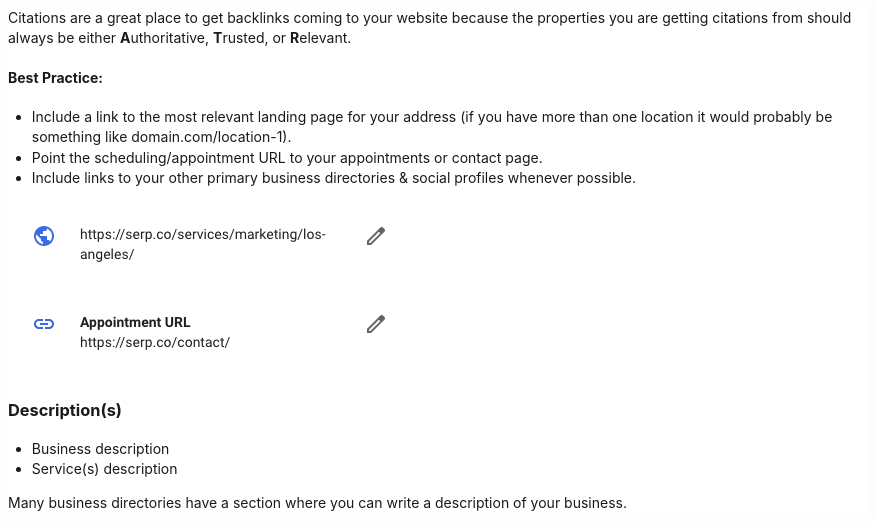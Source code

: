 Citations are a great place to get backlinks coming to your website because the properties you are getting citations from should always be either **A**uthoritative, **T**rusted, or **R**elevant.

#### Best Practice:

- Include a link to the most relevant landing page for your address (if you have more than one location it would probably be something like domain.com/location-1).
- Point the scheduling/appointment URL to your appointments or contact page.
- Include links to your other primary business directories & social profiles whenever possible.

[![](/images/screen-shot-2019-10-30-at-4.38.44-pm.png)](https://devinschumacher.com/wp-content/uploads/2022/08/screen-shot-2019-10-30-at-4.38.44-pm.png)

### Description(s)

- Business description
- Service(s) description

Many business directories have a section where you can write a description of your business.
